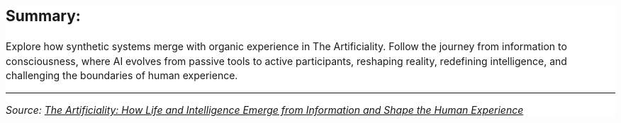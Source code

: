 ## Summary:
Explore how synthetic systems merge with organic experience in The Artificiality. Follow the journey from information to consciousness, where AI evolves from passive tools to active participants, reshaping reality, redefining intelligence, and challenging the boundaries of human experience.

---

*Source: [The Artificiality: How Life and Intelligence Emerge from Information and Shape the Human Experience](https://www.artificiality.world/the-artificiality/)*
